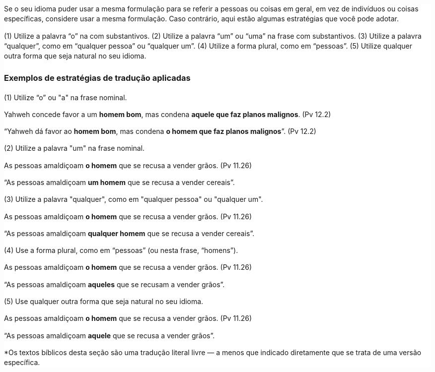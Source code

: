 Se o seu idioma puder usar a mesma formulação para se referir a pessoas ou coisas em geral, em vez de indivíduos ou coisas específicas, considere usar a mesma formulação. Caso contrário, aqui estão algumas estratégias que você pode adotar.

(1\) Utilize a palavra “o” na com substantivos. (2\) Utilize a palavra “um” ou “uma” na frase com substantivos. (3\) Utilize a palavra “qualquer”, como em “qualquer pessoa” ou “qualquer um”. (4\) Utilize a forma plural, como em “pessoas”. (5\) Utilize qualquer outra forma que seja natural no seu idioma.

### Exemplos de estratégias de tradução aplicadas

(1\) Utilize “o” ou "a" na frase nominal.

Yahweh concede favor a um **homem bom**, mas condena **aquele que faz planos malignos**. (Pv 12\.2\)

“Yahweh dá favor ao **homem bom**, mas condena **o homem que faz planos malignos**”. (Pv 12\.2\)

(2\) Utilize a palavra "um" na frase nominal.

As pessoas amaldiçoam **o homem** que se recusa a vender grãos. (Pv 11\.26\)

“As pessoas amaldiçoam **um homem** que se recusa a vender cereais”.

(3\) Utilize a palavra "qualquer", como em "qualquer pessoa" ou "qualquer um".

As pessoas amaldiçoam **o homem** que se recusa a vender grãos. (Pv 11\.26\)

“As pessoas amaldiçoam **qualquer homem** que se recusa a vender cereais”.

(4\) Use a forma plural, como em “pessoas” (ou nesta frase, “homens”).

As pessoas amaldiçoam **o homem** que se recusa a vender grãos. (Pv 11\.26\)

“As pessoas amaldiçoam **aqueles** que se recusam a vender grãos”.

(5\) Use qualquer outra forma que seja natural no seu idioma.

As pessoas amaldiçoam **o homem** que se recusa a vender grãos. (Pv 11\.26\)

“As pessoas amaldiçoam **aquele** que se recusa a vender grãos”.  
  
\*Os textos bíblicos desta seção são uma tradução literal livre — a menos que indicado diretamente que se trata de uma versão específica.
